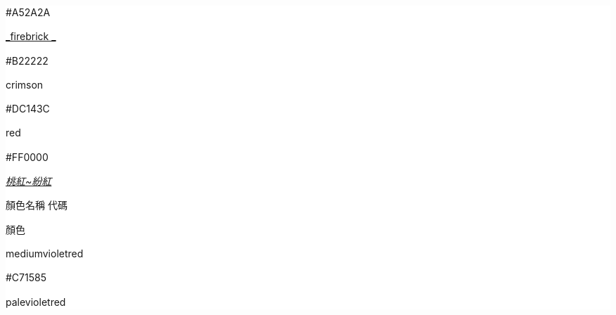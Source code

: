 #A52A2A








[_firebrick _](http://www.nkcn.net/)


#B22222








crimson


#DC143C








red


#FF0000







[_桃紅~紛紅_](http://www.nkcn.net/)









顏色名稱
代碼



顏色








mediumvioletred


#C71585








palevioletred
